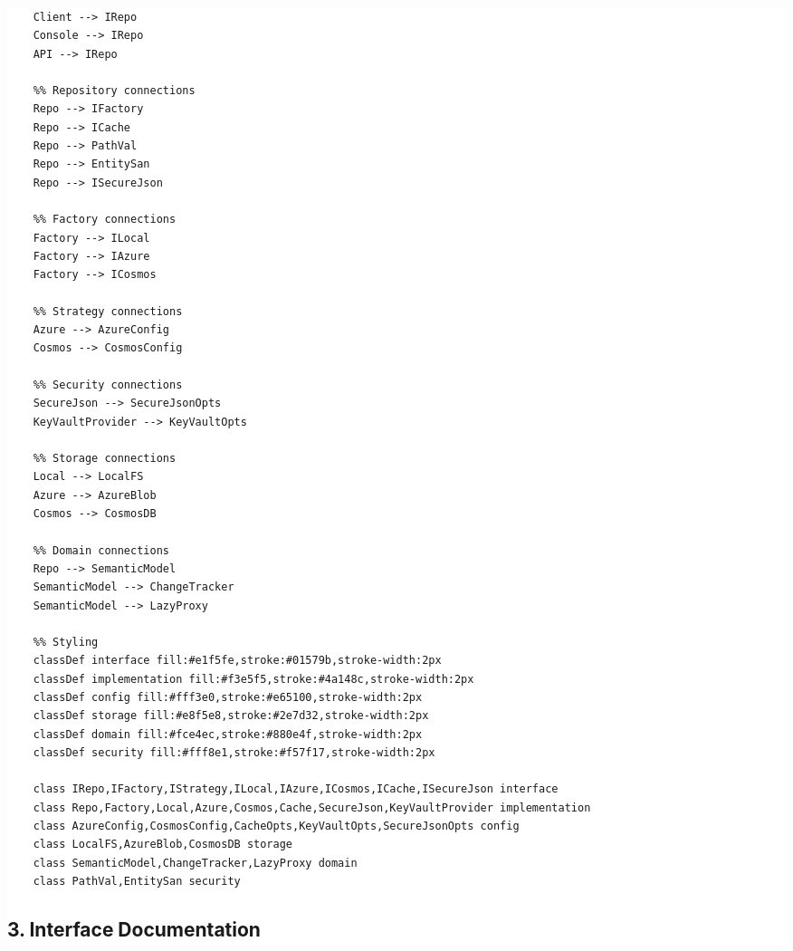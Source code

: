 ```mermaid
    Client --> IRepo
    Console --> IRepo
    API --> IRepo
    
    %% Repository connections
    Repo --> IFactory
    Repo --> ICache
    Repo --> PathVal
    Repo --> EntitySan
    Repo --> ISecureJson
    
    %% Factory connections
    Factory --> ILocal
    Factory --> IAzure
    Factory --> ICosmos
    
    %% Strategy connections
    Azure --> AzureConfig
    Cosmos --> CosmosConfig
    
    %% Security connections
    SecureJson --> SecureJsonOpts
    KeyVaultProvider --> KeyVaultOpts
    
    %% Storage connections
    Local --> LocalFS
    Azure --> AzureBlob
    Cosmos --> CosmosDB
    
    %% Domain connections
    Repo --> SemanticModel
    SemanticModel --> ChangeTracker
    SemanticModel --> LazyProxy
    
    %% Styling
    classDef interface fill:#e1f5fe,stroke:#01579b,stroke-width:2px
    classDef implementation fill:#f3e5f5,stroke:#4a148c,stroke-width:2px
    classDef config fill:#fff3e0,stroke:#e65100,stroke-width:2px
    classDef storage fill:#e8f5e8,stroke:#2e7d32,stroke-width:2px
    classDef domain fill:#fce4ec,stroke:#880e4f,stroke-width:2px
    classDef security fill:#fff8e1,stroke:#f57f17,stroke-width:2px
    
    class IRepo,IFactory,IStrategy,ILocal,IAzure,ICosmos,ICache,ISecureJson interface
    class Repo,Factory,Local,Azure,Cosmos,Cache,SecureJson,KeyVaultProvider implementation
    class AzureConfig,CosmosConfig,CacheOpts,KeyVaultOpts,SecureJsonOpts config
    class LocalFS,AzureBlob,CosmosDB storage
    class SemanticModel,ChangeTracker,LazyProxy domain
    class PathVal,EntitySan security
```

## 3. Interface Documentation

